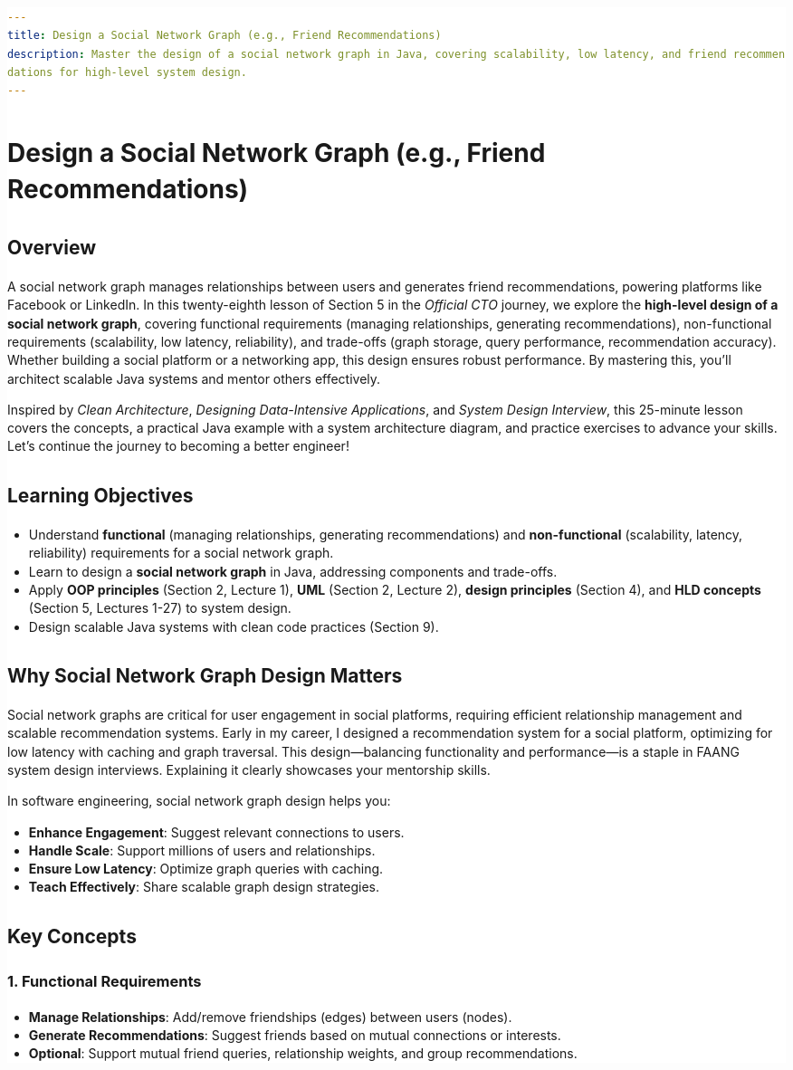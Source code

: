 ```yaml
---
title: Design a Social Network Graph (e.g., Friend Recommendations)
description: Master the design of a social network graph in Java, covering scalability, low latency, and friend recommendations for high-level system design.
---
```


# Design a Social Network Graph (e.g., Friend Recommendations)

## Overview
A social network graph manages relationships between users and generates friend recommendations, powering platforms like Facebook or LinkedIn. In this twenty-eighth lesson of Section 5 in the *Official CTO* journey, we explore the **high-level design of a social network graph**, covering functional requirements (managing relationships, generating recommendations), non-functional requirements (scalability, low latency, reliability), and trade-offs (graph storage, query performance, recommendation accuracy). Whether building a social platform or a networking app, this design ensures robust performance. By mastering this, you’ll architect scalable Java systems and mentor others effectively.

Inspired by *Clean Architecture*, *Designing Data-Intensive Applications*, and *System Design Interview*, this 25-minute lesson covers the concepts, a practical Java example with a system architecture diagram, and practice exercises to advance your skills. Let’s continue the journey to becoming a better engineer!

## Learning Objectives
- Understand **functional** (managing relationships, generating recommendations) and **non-functional** (scalability, latency, reliability) requirements for a social network graph.
- Learn to design a **social network graph** in Java, addressing components and trade-offs.
- Apply **OOP principles** (Section 2, Lecture 1), **UML** (Section 2, Lecture 2), **design principles** (Section 4), and **HLD concepts** (Section 5, Lectures 1-27) to system design.
- Design scalable Java systems with clean code practices (Section 9).

## Why Social Network Graph Design Matters
Social network graphs are critical for user engagement in social platforms, requiring efficient relationship management and scalable recommendation systems. Early in my career, I designed a recommendation system for a social platform, optimizing for low latency with caching and graph traversal. This design—balancing functionality and performance—is a staple in FAANG system design interviews. Explaining it clearly showcases your mentorship skills.

In software engineering, social network graph design helps you:
- **Enhance Engagement**: Suggest relevant connections to users.
- **Handle Scale**: Support millions of users and relationships.
- **Ensure Low Latency**: Optimize graph queries with caching.
- **Teach Effectively**: Share scalable graph design strategies.

## Key Concepts
### 1. Functional Requirements
- **Manage Relationships**: Add/remove friendships (edges) between users (nodes).
- **Generate Recommendations**: Suggest friends based on mutual connections or interests.
- **Optional**: Support mutual friend queries, relationship weights, and group recommendations.
